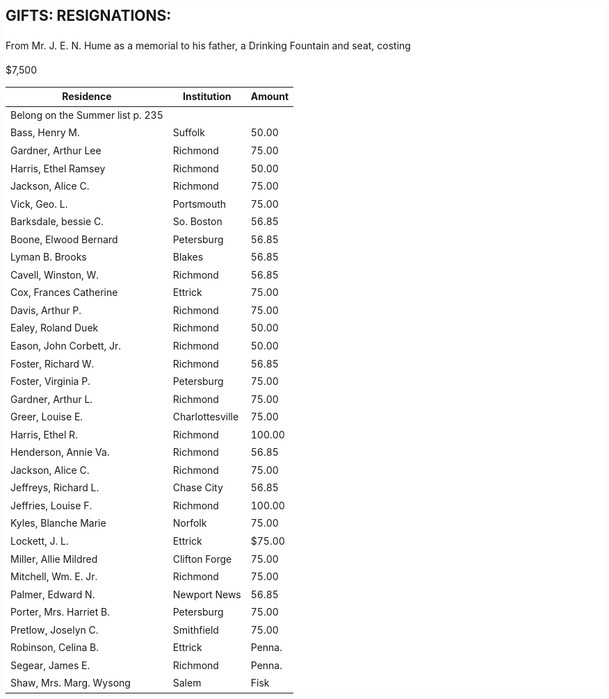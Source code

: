## GIFTS: RESIGNATIONS:

From Mr. J. E. N. Hume as a memorial to his father, a Drinking Fountain and seat, costing

$7,500

| Residence                   | Institution               | Amount  |
|-----------------------------|---------------------------|---------|
| Belong on the Summer list p. 235 |                           |         |
| Bass, Henry M.             | Suffolk                   | 50.00   |
| Gardner, Arthur Lee        | Richmond                  | 75.00   |
| Harris, Ethel Ramsey       | Richmond                  | 50.00   |
| Jackson, Alice C.          | Richmond                  | 75.00   |
| Vick, Geo. L.              | Portsmouth                | 75.00   |
| Barksdale, bessie C.       | So. Boston                | 56.85   |
| Boone, Elwood Bernard       | Petersburg                | 56.85   |
| Lyman B. Brooks            | Blakes                    | 56.85   |
| Cavell, Winston, W.        | Richmond                  | 56.85   |
| Cox, Frances Catherine      | Ettrick                   | 75.00   |
| Davis, Arthur P.           | Richmond                  | 75.00   |
| Ealey, Roland Duek         | Richmond                  | 50.00   |
| Eason, John Corbett, Jr.   | Richmond                  | 50.00   |
| Foster, Richard W.         | Richmond                  | 56.85   |
| Foster, Virginia P.        | Petersburg                | 75.00   |
| Gardner, Arthur L.         | Richmond                  | 75.00   |
| Greer, Louise E.           | Charlottesville           | 75.00   |
| Harris, Ethel R.          | Richmond                  | 100.00  |
| Henderson, Annie Va.       | Richmond                  | 56.85   |
| Jackson, Alice C.          | Richmond                  | 75.00   |
| Jeffreys, Richard L.       | Chase City                | 56.85   |
| Jeffries, Louise F.        | Richmond                  | 100.00  |
| Kyles, Blanche Marie        | Norfolk                   | 75.00   |
| Lockett, J. L.             | Ettrick                   | $75.00  |
| Miller, Allie Mildred      | Clifton Forge             | 75.00   |
| Mitchell, Wm. E. Jr.       | Richmond                  | 75.00   |
| Palmer, Edward N.          | Newport News              | 56.85   |
| Porter, Mrs. Harriet B.    | Petersburg                | 75.00   |
| Pretlow, Joselyn C.        | Smithfield                | 75.00   |
| Robinson, Celina B.        | Ettrick                   | Penna.  |
| Segear, James E.           | Richmond                  | Penna.  |
| Shaw, Mrs. Marg. Wysong    | Salem                     | Fisk    |